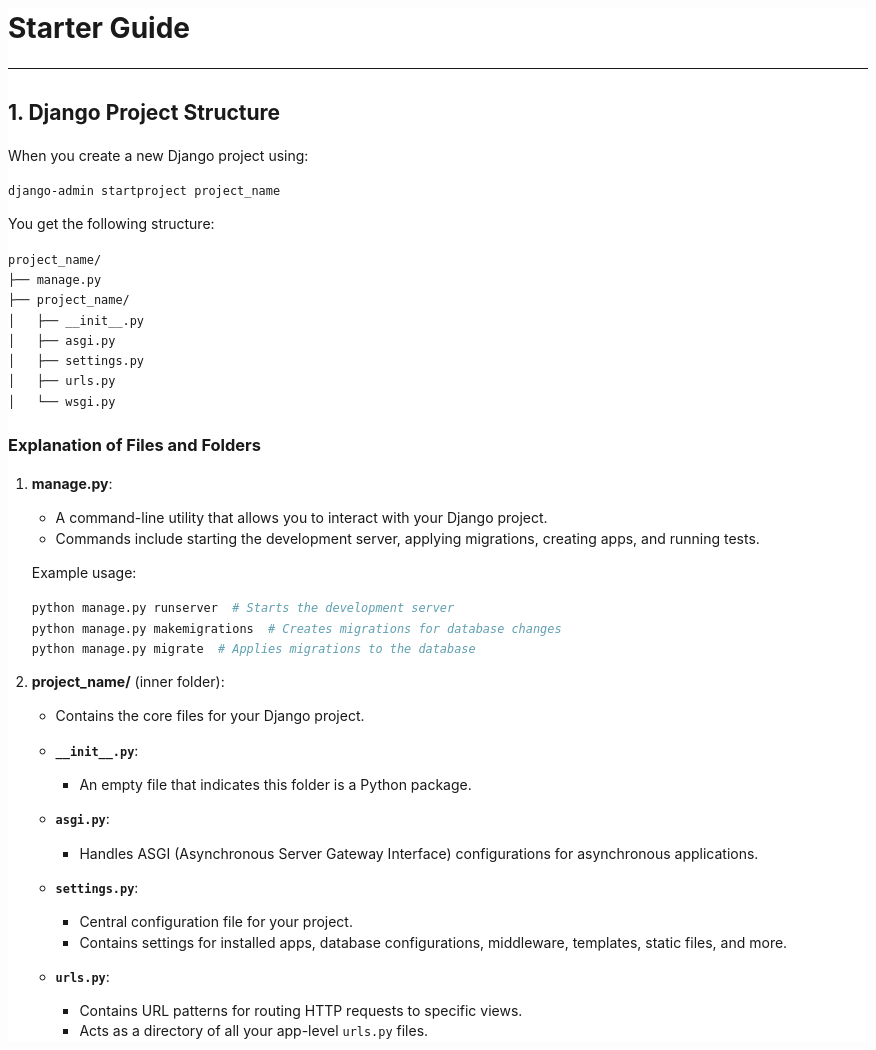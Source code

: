 # Starter Guide
---

## **1. Django Project Structure**

When you create a new Django project using:
```bash
django-admin startproject project_name
```
You get the following structure:
```
project_name/
├── manage.py
├── project_name/
│   ├── __init__.py
│   ├── asgi.py
│   ├── settings.py
│   ├── urls.py
│   └── wsgi.py
```
### **Explanation of Files and Folders**

1. **manage.py**:
   - A command-line utility that allows you to interact with your Django project.
   - Commands include starting the development server, applying migrations, creating apps, and running tests.

   Example usage:
   ```bash
   python manage.py runserver  # Starts the development server
   python manage.py makemigrations  # Creates migrations for database changes
   python manage.py migrate  # Applies migrations to the database
   ```

2. **project_name/** (inner folder):
   - Contains the core files for your Django project.

   - **`__init__.py`**:
     - An empty file that indicates this folder is a Python package.

   - **`asgi.py`**:
     - Handles ASGI (Asynchronous Server Gateway Interface) configurations for asynchronous applications.

   - **`settings.py`**:
     - Central configuration file for your project.
     - Contains settings for installed apps, database configurations, middleware, templates, static files, and more.

   - **`urls.py`**:
     - Contains URL patterns for routing HTTP requests to specific views.
     - Acts as a directory of all your app-level `urls.py` files.

